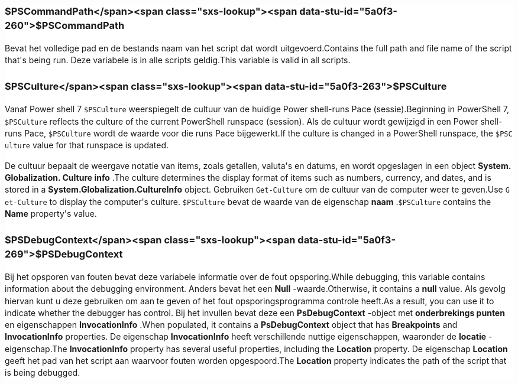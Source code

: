 ### <a name="pscommandpath"></a><span data-ttu-id="5a0f3-260">$PSCommandPath</span><span class="sxs-lookup"><span data-stu-id="5a0f3-260">$PSCommandPath</span></span>

<span data-ttu-id="5a0f3-261">Bevat het volledige pad en de bestands naam van het script dat wordt uitgevoerd.</span><span class="sxs-lookup"><span data-stu-id="5a0f3-261">Contains the full path and file name of the script that's being run.</span></span> <span data-ttu-id="5a0f3-262">Deze variabele is in alle scripts geldig.</span><span class="sxs-lookup"><span data-stu-id="5a0f3-262">This variable is valid in all scripts.</span></span>

### <a name="psculture"></a><span data-ttu-id="5a0f3-263">$PSCulture</span><span class="sxs-lookup"><span data-stu-id="5a0f3-263">$PSCulture</span></span>

<span data-ttu-id="5a0f3-264">Vanaf Power shell 7 `$PSCulture` weerspiegelt de cultuur van de huidige Power shell-runs Pace (sessie).</span><span class="sxs-lookup"><span data-stu-id="5a0f3-264">Beginning in PowerShell 7, `$PSCulture` reflects the culture of the current PowerShell runspace (session).</span></span> <span data-ttu-id="5a0f3-265">Als de cultuur wordt gewijzigd in een Power shell-runs Pace, `$PSCulture` wordt de waarde voor die runs Pace bijgewerkt.</span><span class="sxs-lookup"><span data-stu-id="5a0f3-265">If the culture is changed in a PowerShell runspace, the `$PSCulture` value for that runspace is updated.</span></span>

<span data-ttu-id="5a0f3-266">De cultuur bepaalt de weergave notatie van items, zoals getallen, valuta's en datums, en wordt opgeslagen in een object **System. Globalization. Culture info** .</span><span class="sxs-lookup"><span data-stu-id="5a0f3-266">The culture determines the display format of items such as numbers, currency, and dates, and is stored in a **System.Globalization.CultureInfo** object.</span></span> <span data-ttu-id="5a0f3-267">Gebruiken `Get-Culture` om de cultuur van de computer weer te geven.</span><span class="sxs-lookup"><span data-stu-id="5a0f3-267">Use `Get-Culture` to display the computer's culture.</span></span> <span data-ttu-id="5a0f3-268">`$PSCulture` bevat de waarde van de eigenschap **naam** .</span><span class="sxs-lookup"><span data-stu-id="5a0f3-268">`$PSCulture` contains the **Name** property's value.</span></span>

### <a name="psdebugcontext"></a><span data-ttu-id="5a0f3-269">$PSDebugContext</span><span class="sxs-lookup"><span data-stu-id="5a0f3-269">$PSDebugContext</span></span>

<span data-ttu-id="5a0f3-270">Bij het opsporen van fouten bevat deze variabele informatie over de fout opsporing.</span><span class="sxs-lookup"><span data-stu-id="5a0f3-270">While debugging, this variable contains information about the debugging environment.</span></span> <span data-ttu-id="5a0f3-271">Anders bevat het een **Null** -waarde.</span><span class="sxs-lookup"><span data-stu-id="5a0f3-271">Otherwise, it contains a **null** value.</span></span> <span data-ttu-id="5a0f3-272">Als gevolg hiervan kunt u deze gebruiken om aan te geven of het fout opsporingsprogramma controle heeft.</span><span class="sxs-lookup"><span data-stu-id="5a0f3-272">As a result, you can use it to indicate whether the debugger has control.</span></span> <span data-ttu-id="5a0f3-273">Bij het invullen bevat deze een **PsDebugContext** -object met **onderbrekings punten** en eigenschappen **InvocationInfo** .</span><span class="sxs-lookup"><span data-stu-id="5a0f3-273">When populated, it contains a **PsDebugContext** object that has **Breakpoints** and **InvocationInfo** properties.</span></span> <span data-ttu-id="5a0f3-274">De eigenschap **InvocationInfo** heeft verschillende nuttige eigenschappen, waaronder de **locatie** -eigenschap.</span><span class="sxs-lookup"><span data-stu-id="5a0f3-274">The **InvocationInfo** property has several useful properties, including the **Location** property.</span></span> <span data-ttu-id="5a0f3-275">De eigenschap **Location** geeft het pad van het script aan waarvoor fouten worden opgespoord.</span><span class="sxs-lookup"><span data-stu-id="5a0f3-275">The **Location** property indicates the path of the script that is being debugged.</span></span>
